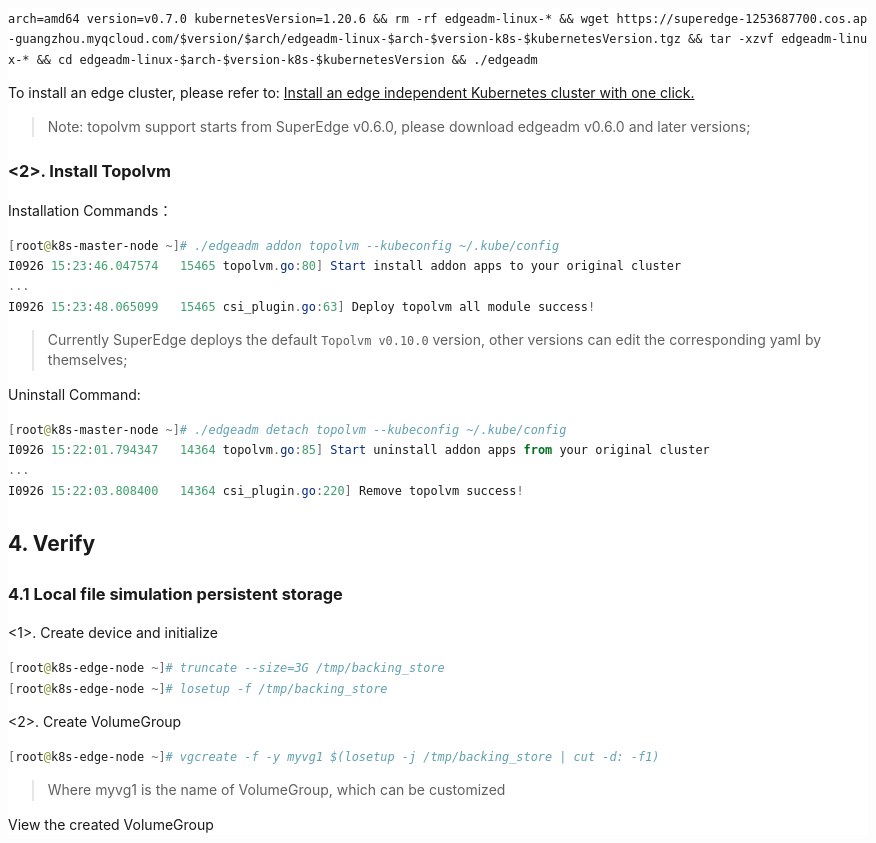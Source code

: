 ```
arch=amd64 version=v0.7.0 kubernetesVersion=1.20.6 && rm -rf edgeadm-linux-* && wget https://superedge-1253687700.cos.ap-guangzhou.myqcloud.com/$version/$arch/edgeadm-linux-$arch-$version-k8s-$kubernetesVersion.tgz && tar -xzvf edgeadm-linux-* && cd edgeadm-linux-$arch-$version-k8s-$kubernetesVersion && ./edgeadm
```

To install an edge cluster, please refer to: [Install an edge independent Kubernetes cluster with one click. ](https://github.com/superedge/superedge/blob/main/docs/installation/install_edge_kubernetes.md)

>   Note: topolvm support starts from SuperEdge v0.6.0, please download edgeadm v0.6.0 and later versions;

### <2>. Install Topolvm

Installation Commands：

```powershell
[root@k8s-master-node ~]# ./edgeadm addon topolvm --kubeconfig ~/.kube/config 
I0926 15:23:46.047574   15465 topolvm.go:80] Start install addon apps to your original cluster
...
I0926 15:23:48.065099   15465 csi_plugin.go:63] Deploy topolvm all module success!
```

>   Currently SuperEdge deploys the default `Topolvm v0.10.0` version, other versions can edit the corresponding yaml by themselves;

Uninstall Command:

```powershell
[root@k8s-master-node ~]# ./edgeadm detach topolvm --kubeconfig ~/.kube/config 
I0926 15:22:01.794347   14364 topolvm.go:85] Start uninstall addon apps from your original cluster
...
I0926 15:22:03.808400   14364 csi_plugin.go:220] Remove topolvm success!
```

## 4. Verify

### 4.1 Local file simulation persistent storage

<1>. Create device and initialize

```powershell
[root@k8s-edge-node ~]# truncate --size=3G /tmp/backing_store
[root@k8s-edge-node ~]# losetup -f /tmp/backing_store
```

<2>. Create VolumeGroup

```powershell
[root@k8s-edge-node ~]# vgcreate -f -y myvg1 $(losetup -j /tmp/backing_store | cut -d: -f1)
```

>   Where myvg1 is the name of VolumeGroup, which can be customized

View the created VolumeGroup
